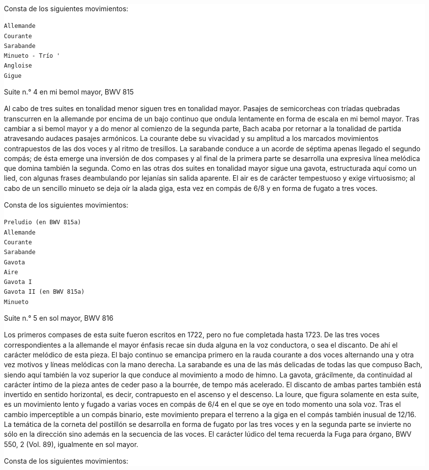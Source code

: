 Consta de los siguientes movimientos:

    Allemande
    Courante
    Sarabande
    Minueto - Trío '
    Angloise
    Gigue

Suite n.° 4 en mi bemol mayor, BWV 815

Al cabo de tres suites en tonalidad menor siguen tres en tonalidad mayor. Pasajes de semicorcheas con tríadas quebradas transcurren en la allemande por encima de un bajo continuo que ondula lentamente en forma de escala en mi bemol mayor. Tras cambiar a si bemol mayor y a do menor al comienzo de la segunda parte, Bach acaba por retornar a la tonalidad de partida atravesando audaces pasajes armónicos. La courante debe su vivacidad y su amplitud a los marcados movimientos contrapuestos de las dos voces y al ritmo de tresillos. La sarabande conduce a un acorde de séptima apenas llegado el segundo compás; de ésta emerge una inversión de dos compases y al final de la primera parte se desarrolla una expresiva línea melódica que domina también la segunda. Como en las otras dos suites en tonalidad mayor sigue una gavota, estructurada aquí como un lied, con algunas frases deambulando por lejanías sin salida aparente. El air es de carácter tempestuoso y exige virtuosismo; al cabo de un sencillo minueto se deja oír la alada giga, esta vez en compás de 6/8 y en forma de fugato a tres voces.

Consta de los siguientes movimientos:

    Preludio (en BWV 815a)
    Allemande
    Courante
    Sarabande
    Gavota
    Aire
    Gavota I
    Gavota II (en BWV 815a)
    Minueto

Suite n.° 5 en sol mayor, BWV 816

Los primeros compases de esta suite fueron escritos en 1722, pero no fue completada hasta 1723. De las tres voces correspondientes a la allemande el mayor énfasis recae sin duda alguna en la voz conductora, o sea el discanto. De ahí el carácter melódico de esta pieza. El bajo continuo se emancipa primero en la rauda courante a dos voces alternando una y otra vez motivos y líneas melódicas con la mano derecha. La sarabande es una de las más delicadas de todas las que compuso Bach, siendo aquí también la voz superior la que conduce al movimiento a modo de himno. La gavota, grácilmente, da continuidad al carácter íntimo de la pieza antes de ceder paso a la bourrée, de tempo más acelerado. El discanto de ambas partes también está invertido en sentido horizontal, es decir, contrapuesto en el ascenso y el descenso. La loure, que figura solamente en esta suite, es un movimiento lento y fugado a varias voces en compás de 6/4 en el que se oye en todo momento una sola voz. Tras el cambio imperceptible a un compás binario, este movimiento prepara el terreno a la giga en el compás también inusual de 12/16. La temática de la corneta del postillón se desarrolla en forma de fugato por las tres voces y en la segunda parte se invierte no sólo en la dirección sino además en la secuencia de las voces. El carácter lúdico del tema recuerda la Fuga para órgano, BWV 550, 2 (Vol. 89), igualmente en sol mayor.

Consta de los siguientes movimientos:
